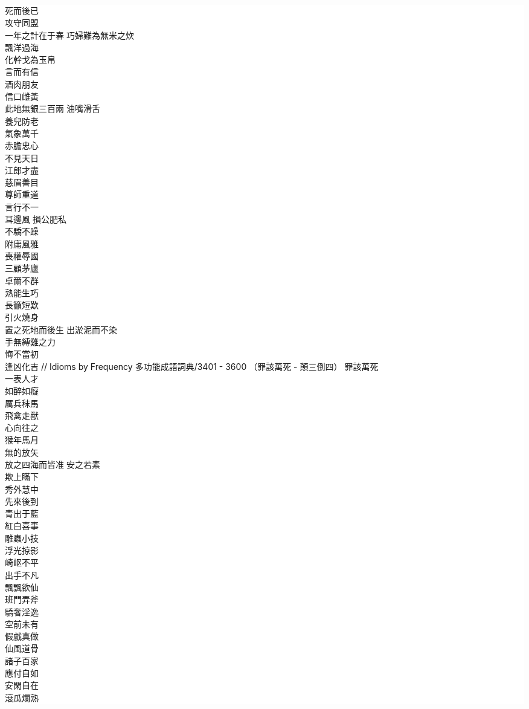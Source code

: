 死而後已	
攻守同盟	
一年之計在于春	
巧婦難為無米之炊	
飄洋過海	
化幹戈為玉帛	
言而有信	
酒肉朋友	
信口雌黃	
此地無銀三百兩	
油嘴滑舌	
養兒防老	
氣象萬千	
赤膽忠心	
不見天日	
江郎才盡	
慈眉善目	
尊師重道	
言行不一	
耳邊風	
損公肥私	
不驕不躁	
附庸風雅	
喪權辱國	
三顧茅廬	
卓爾不群	
熟能生巧	
長籲短歎	
引火燒身	
置之死地而後生	
出淤泥而不染	
手無縛雞之力	
悔不當初	
逢凶化吉
// Idioms by Frequency 多功能成語詞典/3401 - 3600 （罪該萬死 - 顛三倒四）
罪該萬死	
一表人才	
如醉如癡	
厲兵秣馬	
飛禽走獸	
心向往之	
猴年馬月	
無的放矢	
放之四海而皆准	
安之若素	
欺上瞞下	
秀外慧中	
先來後到	
青出于藍	
紅白喜事	
雕蟲小技	
浮光掠影	
崎岖不平	
出手不凡	
飄飄欲仙	
班門弄斧	
驕奢淫逸	
空前未有	
假戲真做	
仙風道骨	
諸子百家	
應付自如	
安閑自在	
滾瓜爛熟	